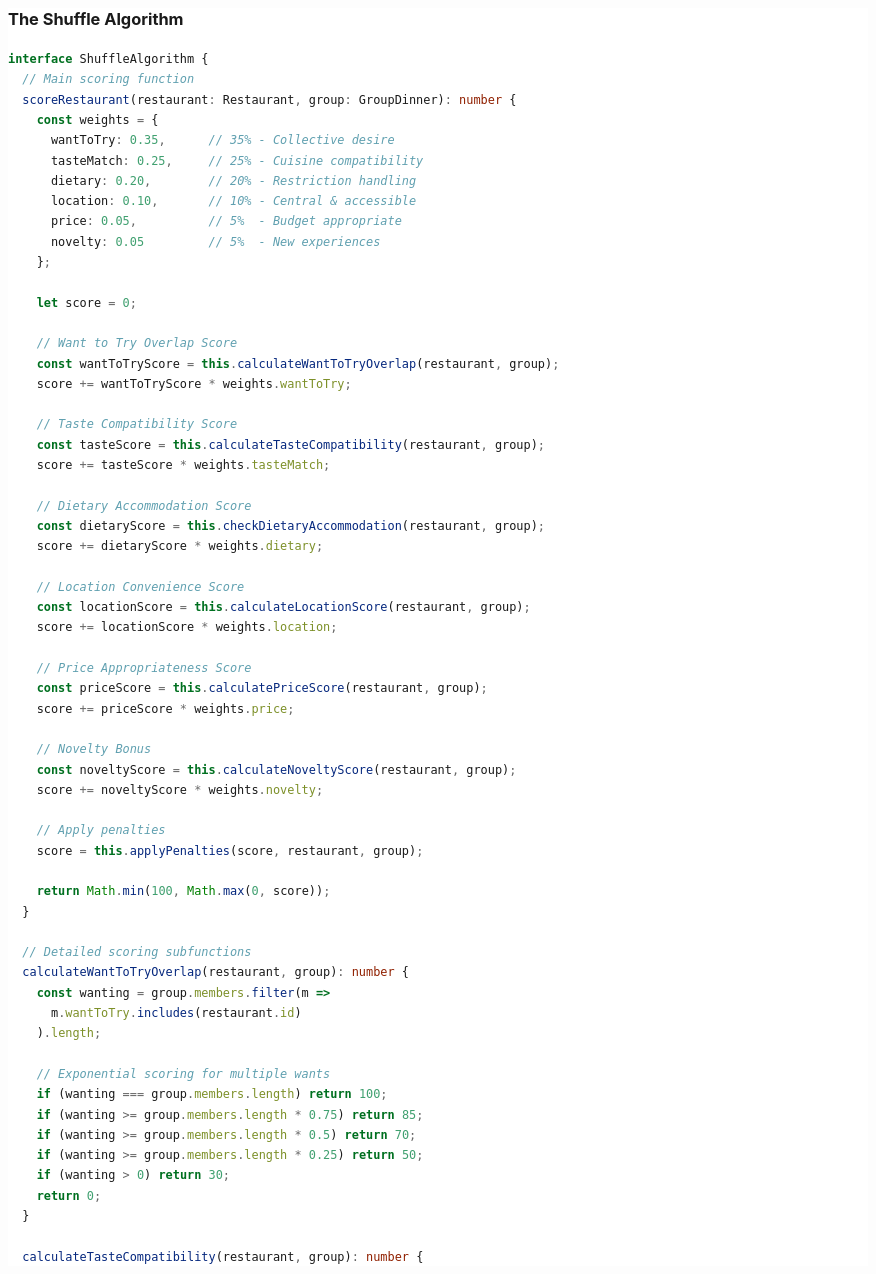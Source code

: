### The Shuffle Algorithm

```typescript
interface ShuffleAlgorithm {
  // Main scoring function
  scoreRestaurant(restaurant: Restaurant, group: GroupDinner): number {
    const weights = {
      wantToTry: 0.35,      // 35% - Collective desire
      tasteMatch: 0.25,     // 25% - Cuisine compatibility  
      dietary: 0.20,        // 20% - Restriction handling
      location: 0.10,       // 10% - Central & accessible
      price: 0.05,          // 5%  - Budget appropriate
      novelty: 0.05         // 5%  - New experiences
    };

    let score = 0;

    // Want to Try Overlap Score
    const wantToTryScore = this.calculateWantToTryOverlap(restaurant, group);
    score += wantToTryScore * weights.wantToTry;

    // Taste Compatibility Score
    const tasteScore = this.calculateTasteCompatibility(restaurant, group);
    score += tasteScore * weights.tasteMatch;

    // Dietary Accommodation Score
    const dietaryScore = this.checkDietaryAccommodation(restaurant, group);
    score += dietaryScore * weights.dietary;

    // Location Convenience Score
    const locationScore = this.calculateLocationScore(restaurant, group);
    score += locationScore * weights.location;

    // Price Appropriateness Score
    const priceScore = this.calculatePriceScore(restaurant, group);
    score += priceScore * weights.price;

    // Novelty Bonus
    const noveltyScore = this.calculateNoveltyScore(restaurant, group);
    score += noveltyScore * weights.novelty;

    // Apply penalties
    score = this.applyPenalties(score, restaurant, group);

    return Math.min(100, Math.max(0, score));
  }

  // Detailed scoring subfunctions
  calculateWantToTryOverlap(restaurant, group): number {
    const wanting = group.members.filter(m => 
      m.wantToTry.includes(restaurant.id)
    ).length;
    
    // Exponential scoring for multiple wants
    if (wanting === group.members.length) return 100;
    if (wanting >= group.members.length * 0.75) return 85;
    if (wanting >= group.members.length * 0.5) return 70;
    if (wanting >= group.members.length * 0.25) return 50;
    if (wanting > 0) return 30;
    return 0;
  }

  calculateTasteCompatibility(restaurant, group): number {
```
